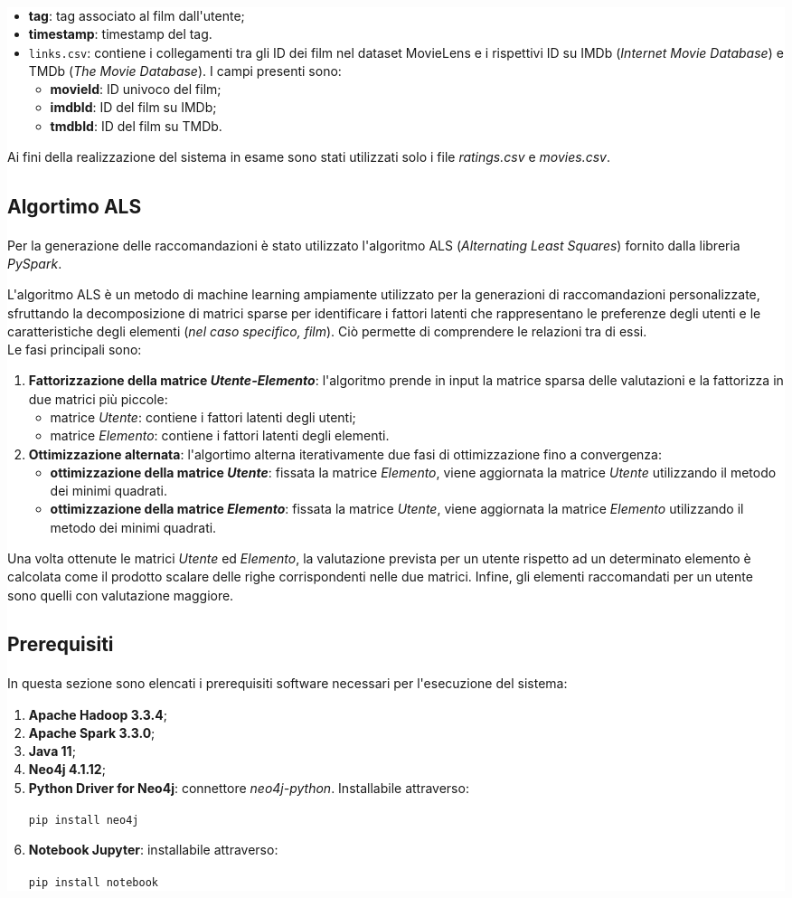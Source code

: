   - **tag**: tag associato al film dall'utente;
  - **timestamp**: timestamp del tag.
- `links.csv`: contiene i collegamenti tra gli ID dei film nel dataset MovieLens e i rispettivi ID su IMDb (*Internet Movie Database*) e TMDb (*The Movie Database*). I campi presenti sono:
  - **movieId**: ID univoco del film;
  - **imdbId**: ID del film su IMDb;
  - **tmdbId**: ID del film su TMDb.
  
Ai fini della realizzazione del sistema in esame sono stati utilizzati solo i file *ratings.csv* e *movies.csv*.


## Algortimo ALS
Per la generazione delle raccomandazioni è stato utilizzato l'algoritmo ALS (*Alternating Least Squares*) fornito dalla libreria *PySpark*.

L'algoritmo ALS è un metodo di machine learning ampiamente utilizzato per la generazioni di raccomandazioni personalizzate, sfruttando la decomposizione di matrici sparse per identificare i fattori latenti che rappresentano le preferenze degli utenti e le caratteristiche degli elementi (*nel caso specifico, film*). Ciò permette di comprendere le relazioni tra di essi.<br>
Le fasi principali sono:
1. **Fattorizzazione della matrice *Utente-Elemento***: l'algoritmo prende in input la matrice sparsa delle valutazioni e la fattorizza in due matrici più piccole:
   - matrice *Utente*: contiene i fattori latenti degli utenti;
   - matrice *Elemento*: contiene i fattori latenti degli elementi.
2. **Ottimizzazione alternata**: l'algortimo alterna iterativamente due fasi di ottimizzazione fino a convergenza:
   - **ottimizzazione della matrice *Utente***: fissata la matrice *Elemento*, viene aggiornata la matrice *Utente* utilizzando il metodo dei minimi quadrati.
   - **ottimizzazione della matrice *Elemento***: fissata la matrice *Utente*, viene aggiornata la matrice *Elemento*  utilizzando il metodo dei minimi quadrati.
  
Una volta ottenute le matrici *Utente* ed *Elemento*, la valutazione prevista per un utente rispetto ad un determinato elemento è calcolata come il prodotto scalare delle righe corrispondenti nelle due matrici. 
Infine, gli elementi raccomandati per un utente sono quelli con valutazione maggiore.

## Prerequisiti
In questa sezione sono elencati i prerequisiti software necessari per l'esecuzione del sistema:
1. **Apache Hadoop 3.3.4**;
2. **Apache Spark 3.3.0**;
3. **Java 11**;
4. **Neo4j 4.1.12**;
5. **Python Driver for Neo4j**: connettore *neo4j-python*. Installabile attraverso:
   ```
   pip install neo4j
   ```
6. **Notebook Jupyter**: installabile attraverso:
   ```
   pip install notebook
   ```
<div style="page-break-before: always;"></div>
